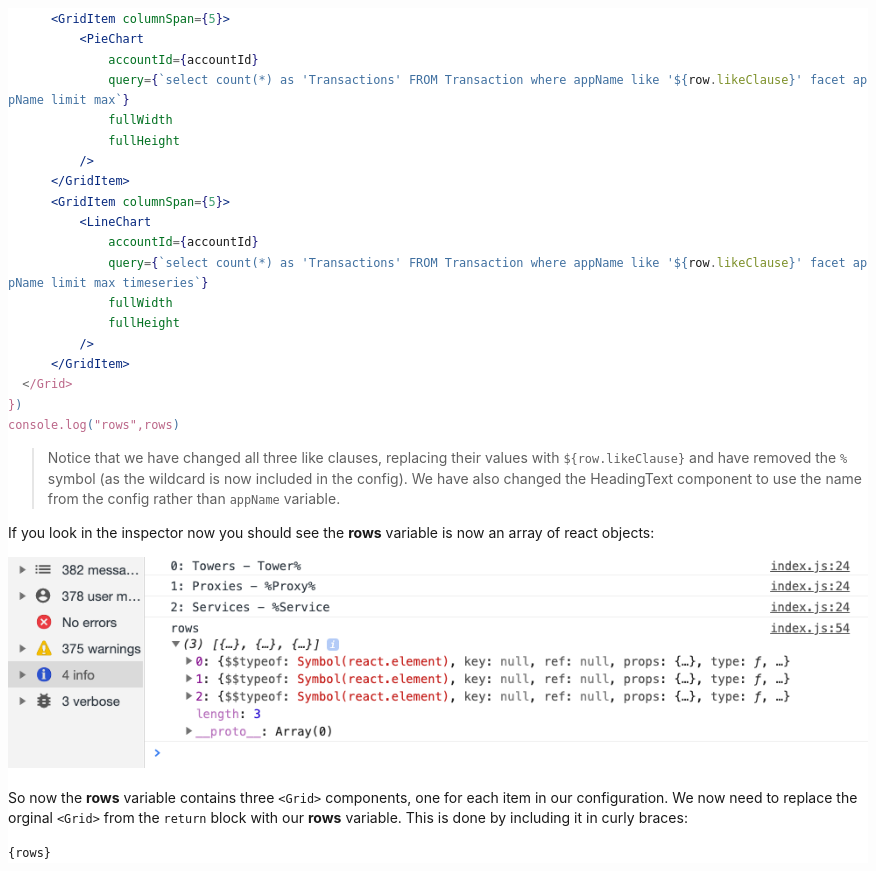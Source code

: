 ```jsx
      <GridItem columnSpan={5}>
          <PieChart
              accountId={accountId}
              query={`select count(*) as 'Transactions' FROM Transaction where appName like '${row.likeClause}' facet appName limit max`}
              fullWidth
              fullHeight
          />
      </GridItem>
      <GridItem columnSpan={5}>
          <LineChart
              accountId={accountId}
              query={`select count(*) as 'Transactions' FROM Transaction where appName like '${row.likeClause}' facet appName limit max timeseries`}
              fullWidth
              fullHeight
          />
      </GridItem>
  </Grid>  
})
console.log("rows",rows)
```

> Notice that we have changed all three like clauses, replacing their values with `${row.likeClause}` and have removed the `%` symbol (as the wildcard is now included in the config). We have also changed the HeadingText component to use the name from the config rather than `appName` variable.



If you look in the inspector now you should see the **rows** variable is now an array of react objects:

![Log output](./screenshots/logoutput2.png)



So now the **rows** variable contains three `<Grid>` components, one for each item in our configuration. We now need to replace the orginal `<Grid>` from the `return` block with our **rows** variable. This is done by including it in curly braces:

```jsx
{rows}
```
